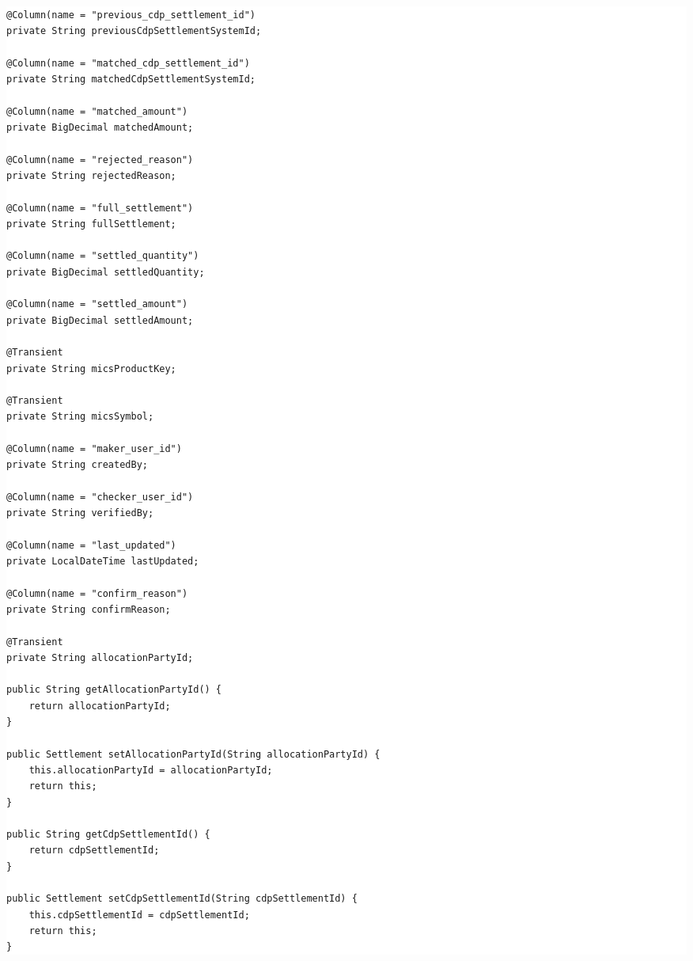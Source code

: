 	@Column(name = "previous_cdp_settlement_id")
	private String previousCdpSettlementSystemId;

	@Column(name = "matched_cdp_settlement_id")
	private String matchedCdpSettlementSystemId;

	@Column(name = "matched_amount")
	private BigDecimal matchedAmount;

	@Column(name = "rejected_reason")
	private String rejectedReason;

	@Column(name = "full_settlement")
	private String fullSettlement;

	@Column(name = "settled_quantity")
	private BigDecimal settledQuantity;

	@Column(name = "settled_amount")
	private BigDecimal settledAmount;

	@Transient
	private String micsProductKey;

	@Transient
	private String micsSymbol;

	@Column(name = "maker_user_id")
	private String createdBy;

	@Column(name = "checker_user_id")
	private String verifiedBy;

	@Column(name = "last_updated")
	private LocalDateTime lastUpdated;

	@Column(name = "confirm_reason")
	private String confirmReason;

	@Transient
	private String allocationPartyId;

	public String getAllocationPartyId() {
		return allocationPartyId;
	}

	public Settlement setAllocationPartyId(String allocationPartyId) {
		this.allocationPartyId = allocationPartyId;
		return this;
	}

	public String getCdpSettlementId() {
		return cdpSettlementId;
	}

	public Settlement setCdpSettlementId(String cdpSettlementId) {
		this.cdpSettlementId = cdpSettlementId;
		return this;
	}
